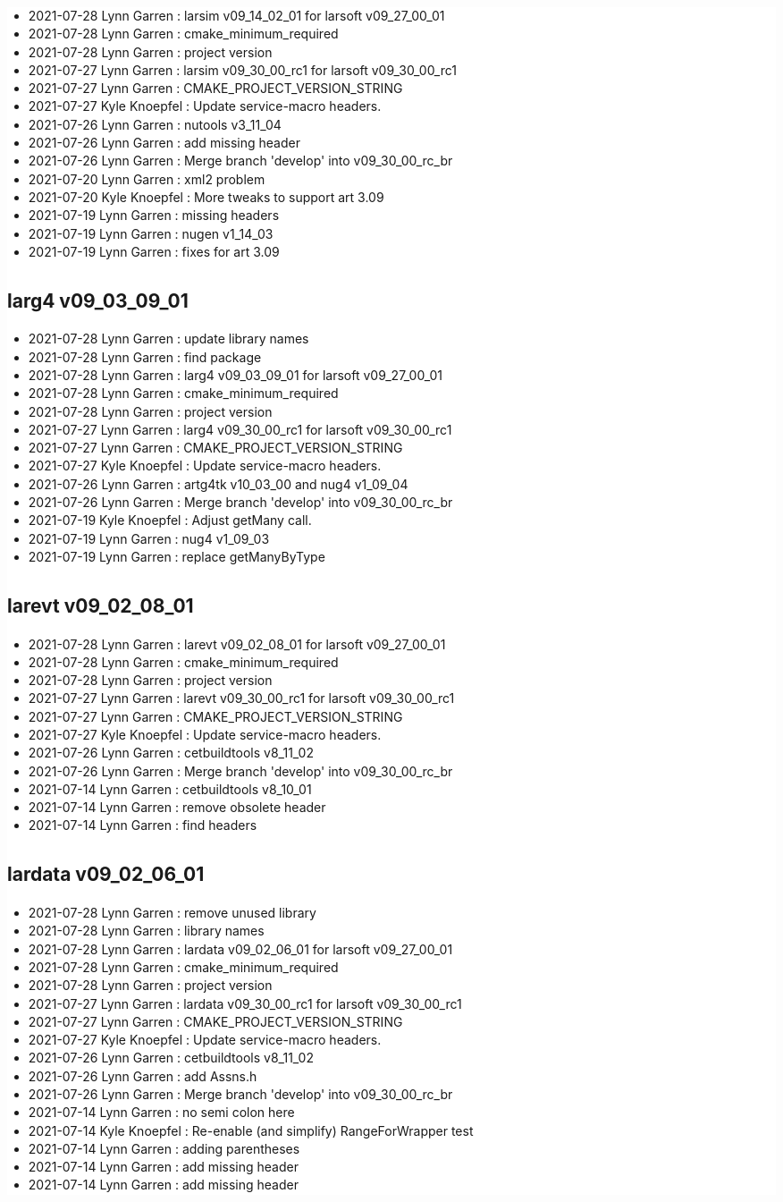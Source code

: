-   2021-07-28 Lynn Garren : larsim v09_14_02_01 for larsoft v09_27_00_01
-   2021-07-28 Lynn Garren : cmake_minimum_required
-   2021-07-28 Lynn Garren : project version
-   2021-07-27 Lynn Garren : larsim v09_30_00_rc1 for larsoft v09_30_00_rc1
-   2021-07-27 Lynn Garren : CMAKE_PROJECT_VERSION_STRING
-   2021-07-27 Kyle Knoepfel : Update service-macro headers.
-   2021-07-26 Lynn Garren : nutools v3_11_04
-   2021-07-26 Lynn Garren : add missing header
-   2021-07-26 Lynn Garren : Merge branch 'develop' into v09_30_00_rc_br
-   2021-07-20 Lynn Garren : xml2 problem
-   2021-07-20 Kyle Knoepfel : More tweaks to support art 3.09
-   2021-07-19 Lynn Garren : missing headers
-   2021-07-19 Lynn Garren : nugen v1_14_03
-   2021-07-19 Lynn Garren : fixes for art 3.09

## larg4 v09_03_09_01

-   2021-07-28 Lynn Garren : update library names
-   2021-07-28 Lynn Garren : find package
-   2021-07-28 Lynn Garren : larg4 v09_03_09_01 for larsoft v09_27_00_01
-   2021-07-28 Lynn Garren : cmake_minimum_required
-   2021-07-28 Lynn Garren : project version
-   2021-07-27 Lynn Garren : larg4 v09_30_00_rc1 for larsoft v09_30_00_rc1
-   2021-07-27 Lynn Garren : CMAKE_PROJECT_VERSION_STRING
-   2021-07-27 Kyle Knoepfel : Update service-macro headers.
-   2021-07-26 Lynn Garren : artg4tk v10_03_00 and nug4 v1_09_04
-   2021-07-26 Lynn Garren : Merge branch 'develop' into v09_30_00_rc_br
-   2021-07-19 Kyle Knoepfel : Adjust getMany call.
-   2021-07-19 Lynn Garren : nug4 v1_09_03
-   2021-07-19 Lynn Garren : replace getManyByType

## larevt v09_02_08_01

-   2021-07-28 Lynn Garren : larevt v09_02_08_01 for larsoft v09_27_00_01
-   2021-07-28 Lynn Garren : cmake_minimum_required
-   2021-07-28 Lynn Garren : project version
-   2021-07-27 Lynn Garren : larevt v09_30_00_rc1 for larsoft v09_30_00_rc1
-   2021-07-27 Lynn Garren : CMAKE_PROJECT_VERSION_STRING
-   2021-07-27 Kyle Knoepfel : Update service-macro headers.
-   2021-07-26 Lynn Garren : cetbuildtools v8_11_02
-   2021-07-26 Lynn Garren : Merge branch 'develop' into v09_30_00_rc_br
-   2021-07-14 Lynn Garren : cetbuildtools v8_10_01
-   2021-07-14 Lynn Garren : remove obsolete header
-   2021-07-14 Lynn Garren : find headers

## lardata v09_02_06_01

-   2021-07-28 Lynn Garren : remove unused library
-   2021-07-28 Lynn Garren : library names
-   2021-07-28 Lynn Garren : lardata v09_02_06_01 for larsoft v09_27_00_01
-   2021-07-28 Lynn Garren : cmake_minimum_required
-   2021-07-28 Lynn Garren : project version
-   2021-07-27 Lynn Garren : lardata v09_30_00_rc1 for larsoft v09_30_00_rc1
-   2021-07-27 Lynn Garren : CMAKE_PROJECT_VERSION_STRING
-   2021-07-27 Kyle Knoepfel : Update service-macro headers.
-   2021-07-26 Lynn Garren : cetbuildtools v8_11_02
-   2021-07-26 Lynn Garren : add Assns.h
-   2021-07-26 Lynn Garren : Merge branch 'develop' into v09_30_00_rc_br
-   2021-07-14 Lynn Garren : no semi colon here
-   2021-07-14 Kyle Knoepfel : Re-enable (and simplify) RangeForWrapper test
-   2021-07-14 Lynn Garren : adding parentheses
-   2021-07-14 Lynn Garren : add missing header
-   2021-07-14 Lynn Garren : add missing header